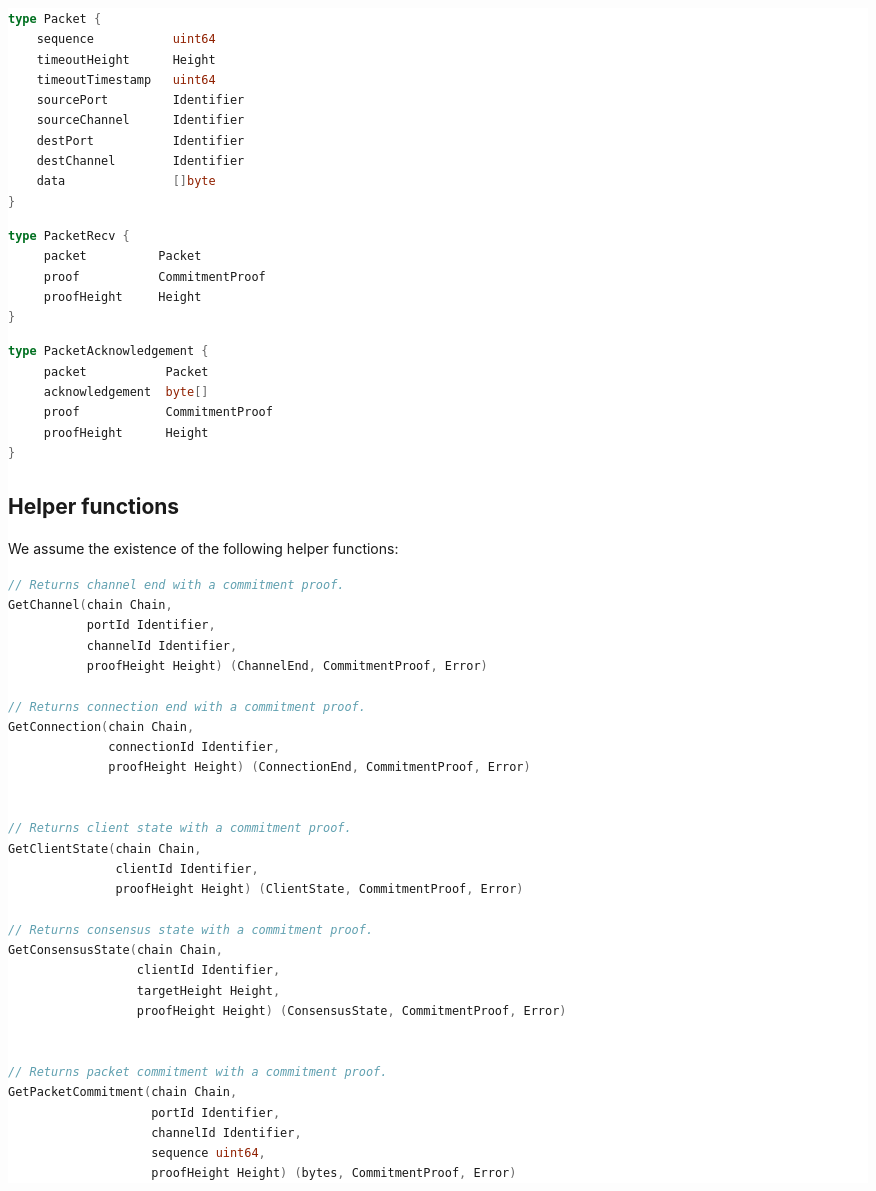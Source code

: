 ```go
type Packet {
    sequence           uint64
    timeoutHeight      Height
    timeoutTimestamp   uint64
    sourcePort         Identifier
    sourceChannel      Identifier
    destPort           Identifier
    destChannel        Identifier
    data               []byte	
}
```

```go
type PacketRecv {
     packet          Packet
     proof           CommitmentProof
     proofHeight     Height
}
```

```go
type PacketAcknowledgement {
     packet           Packet
     acknowledgement  byte[]
     proof            CommitmentProof
     proofHeight      Height
}
```

## Helper functions

We assume the existence of the following helper functions:

```go
// Returns channel end with a commitment proof. 
GetChannel(chain Chain, 
           portId Identifier, 
           channelId Identifier,  
           proofHeight Height) (ChannelEnd, CommitmentProof, Error)
 
// Returns connection end with a commitment proof. 
GetConnection(chain Chain, 
              connectionId Identifier, 
              proofHeight Height) (ConnectionEnd, CommitmentProof, Error)


// Returns client state with a commitment proof. 
GetClientState(chain Chain, 
               clientId Identifier, 
               proofHeight Height) (ClientState, CommitmentProof, Error)

// Returns consensus state with a commitment proof. 
GetConsensusState(chain Chain, 
                  clientId Identifier, 
                  targetHeight Height,
                  proofHeight Height) (ConsensusState, CommitmentProof, Error)


// Returns packet commitment with a commitment proof. 
GetPacketCommitment(chain Chain, 
                    portId Identifier, 
                    channelId Identifier, 
                    sequence uint64, 
                    proofHeight Height) (bytes, CommitmentProof, Error)

```